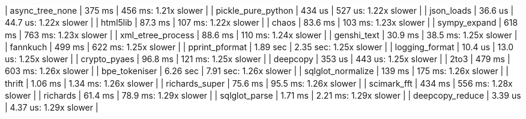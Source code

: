 | async_tree_none            | 375 ms                                                                                                            | 456 ms: 1.21x slower                                                                                                    |
| pickle_pure_python         | 434 us                                                                                                            | 527 us: 1.22x slower                                                                                                    |
| json_loads                 | 36.6 us                                                                                                           | 44.7 us: 1.22x slower                                                                                                   |
| html5lib                   | 87.3 ms                                                                                                           | 107 ms: 1.22x slower                                                                                                    |
| chaos                      | 83.6 ms                                                                                                           | 103 ms: 1.23x slower                                                                                                    |
| sympy_expand               | 618 ms                                                                                                            | 763 ms: 1.23x slower                                                                                                    |
| xml_etree_process          | 88.6 ms                                                                                                           | 110 ms: 1.24x slower                                                                                                    |
| genshi_text                | 30.9 ms                                                                                                           | 38.5 ms: 1.25x slower                                                                                                   |
| fannkuch                   | 499 ms                                                                                                            | 622 ms: 1.25x slower                                                                                                    |
| pprint_pformat             | 1.89 sec                                                                                                          | 2.35 sec: 1.25x slower                                                                                                  |
| logging_format             | 10.4 us                                                                                                           | 13.0 us: 1.25x slower                                                                                                   |
| crypto_pyaes               | 96.8 ms                                                                                                           | 121 ms: 1.25x slower                                                                                                    |
| deepcopy                   | 353 us                                                                                                            | 443 us: 1.25x slower                                                                                                    |
| 2to3                       | 479 ms                                                                                                            | 603 ms: 1.26x slower                                                                                                    |
| bpe_tokeniser              | 6.26 sec                                                                                                          | 7.91 sec: 1.26x slower                                                                                                  |
| sqlglot_normalize          | 139 ms                                                                                                            | 175 ms: 1.26x slower                                                                                                    |
| thrift                     | 1.06 ms                                                                                                           | 1.34 ms: 1.26x slower                                                                                                   |
| richards_super             | 75.6 ms                                                                                                           | 95.5 ms: 1.26x slower                                                                                                   |
| scimark_fft                | 434 ms                                                                                                            | 556 ms: 1.28x slower                                                                                                    |
| richards                   | 61.4 ms                                                                                                           | 78.9 ms: 1.29x slower                                                                                                   |
| sqlglot_parse              | 1.71 ms                                                                                                           | 2.21 ms: 1.29x slower                                                                                                   |
| deepcopy_reduce            | 3.39 us                                                                                                           | 4.37 us: 1.29x slower                                                                                                   |